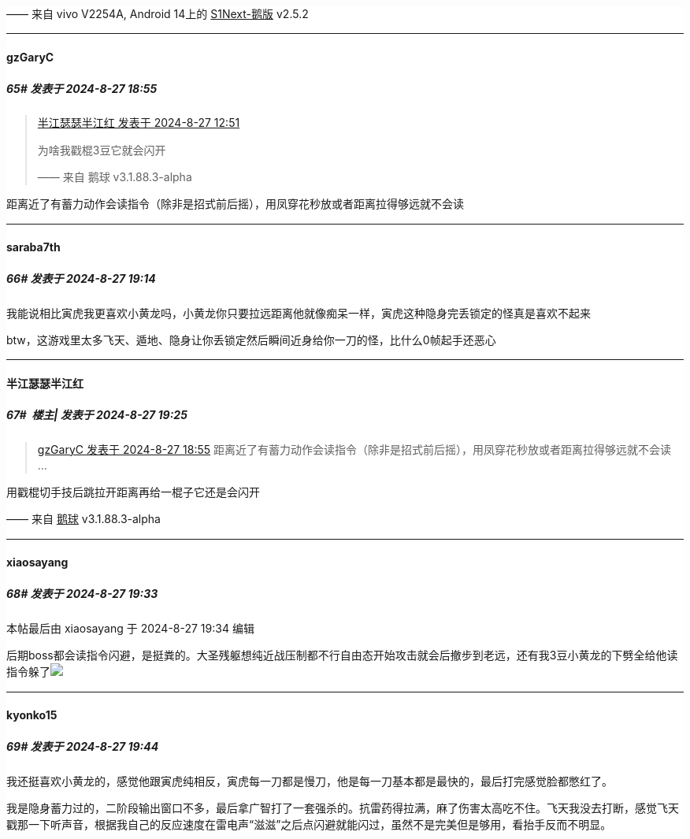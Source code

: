 —— 来自 vivo V2254A, Android 14上的 [S1Next-鹅版](https://github.com/ykrank/S1-Next/releases) v2.5.2


*****

####  gzGaryC  
##### 65#       发表于 2024-8-27 18:55

<blockquote><a href="httphttps://bbs.saraba1st.com/2b/forum.php?mod=redirect&amp;goto=findpost&amp;pid=66029062&amp;ptid=2196712" target="_blank">半江瑟瑟半江红 发表于 2024-8-27 12:51</a>

为啥我戳棍3豆它就会闪开

—— 来自 鹅球 v3.1.88.3-alpha</blockquote>
距离近了有蓄力动作会读指令（除非是招式前后摇），用凤穿花秒放或者距离拉得够远就不会读


*****

####  saraba7th  
##### 66#       发表于 2024-8-27 19:14

我能说相比寅虎我更喜欢小黄龙吗，小黄龙你只要拉远距离他就像痴呆一样，寅虎这种隐身完丢锁定的怪真是喜欢不起来

btw，这游戏里太多飞天、遁地、隐身让你丢锁定然后瞬间近身给你一刀的怪，比什么0帧起手还恶心


*****

####  半江瑟瑟半江红  
##### 67#         楼主| 发表于 2024-8-27 19:25

<blockquote><a href="httphttps://bbs.saraba1st.com/2b/forum.php?mod=redirect&amp;goto=findpost&amp;pid=66033447&amp;ptid=2196712" target="_blank">gzGaryC 发表于 2024-8-27 18:55</a>
距离近了有蓄力动作会读指令（除非是招式前后摇），用凤穿花秒放或者距离拉得够远就不会读 ...</blockquote>
用戳棍切手技后跳拉开距离再给一棍子它还是会闪开

—— 来自 [鹅球](https://www.pgyer.com/xfPejhuq) v3.1.88.3-alpha


*****

####  xiaosayang  
##### 68#       发表于 2024-8-27 19:33

 本帖最后由 xiaosayang 于 2024-8-27 19:34 编辑 

后期boss都会读指令闪避，是挺粪的。大圣残躯想纯近战压制都不行自由态开始攻击就会后撤步到老远，还有我3豆小黄龙的下劈全给他读指令躲了<img src="https://static.saraba1st.com/image/smiley/face2017/065.png" referrerpolicy="no-referrer">


*****

####  kyonko15  
##### 69#       发表于 2024-8-27 19:44

我还挺喜欢小黄龙的，感觉他跟寅虎纯相反，寅虎每一刀都是慢刀，他是每一刀基本都是最快的，最后打完感觉脸都憋红了。

我是隐身蓄力过的，二阶段输出窗口不多，最后拿广智打了一套强杀的。抗雷药得拉满，麻了伤害太高吃不住。飞天我没去打断，感觉飞天戳那一下听声音，根据我自己的反应速度在雷电声“滋滋”之后点闪避就能闪过，虽然不是完美但是够用，看抬手反而不明显。
